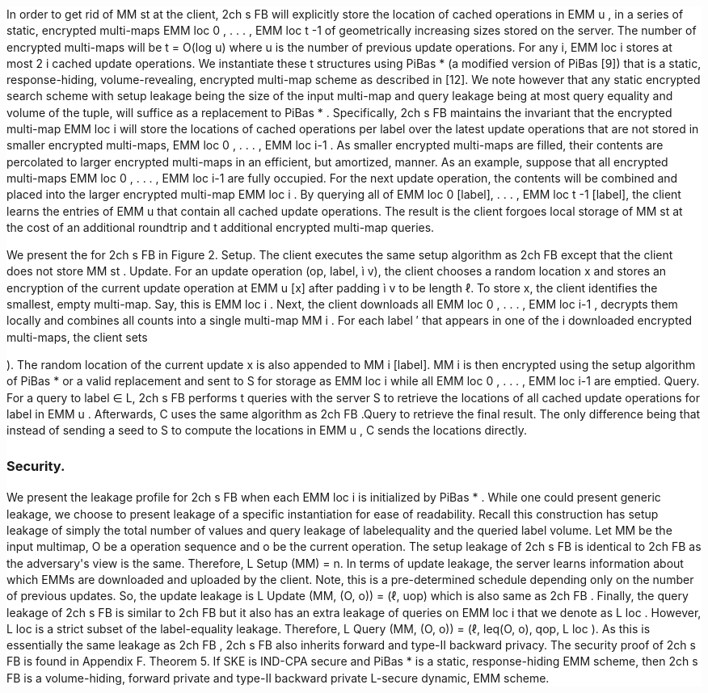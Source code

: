 In order to get rid of MM st at the client, 2ch s FB will explicitly store the location of cached operations in EMM u , in a series of static, encrypted multi-maps EMM loc 0 , . . . , EMM loc t -1 of geometrically increasing sizes stored on the server. The number of encrypted multi-maps will be t = O(log u) where u is the number of previous update operations. For any i, EMM loc i stores at most 2 i cached update operations. We instantiate these t structures using PiBas * (a modified version of PiBas [9]) that is a static, response-hiding, volume-revealing, encrypted multi-map scheme as described in [12]. We note however that any static encrypted search scheme with setup leakage being the size of the input multi-map and query leakage being at most query equality and volume of the tuple, will suffice as a replacement to PiBas * . Specifically, 2ch s FB maintains the invariant that the encrypted multi-map EMM loc i will store the locations of cached operations per label over the latest update operations that are not stored in smaller encrypted multi-maps, EMM loc 0 , . . . , EMM loc i-1 . As smaller encrypted multi-maps are filled, their contents are percolated to larger encrypted multi-maps in an efficient, but amortized, manner. As an example, suppose that all encrypted multi-maps EMM loc 0 , . . . , EMM loc i-1 are fully occupied. For the next update operation, the contents will be combined and placed into the larger encrypted multi-map EMM loc i . By querying all of EMM loc 0 [label], . . . , EMM loc t -1 [label], the client learns the entries of EMM u that contain all cached update operations. The result is the client forgoes local storage of MM st at the cost of an additional roundtrip and t additional encrypted multi-map queries.

We present the for 2ch s FB in Figure 2. Setup. The client executes the same setup algorithm as 2ch FB except that the client does not store MM st . Update. For an update operation (op, label, ì v), the client chooses a random location x and stores an encryption of the current update operation at EMM u [x] after padding ì v to be length ℓ. To store x, the client identifies the smallest, empty multi-map. Say, this is EMM loc i . Next, the client downloads all EMM loc 0 , . . . , EMM loc i-1 , decrypts them locally and combines all counts into a single multi-map MM i . For each label ′ that appears in one of the i downloaded encrypted multi-maps, the client sets

). The random location of the current update x is also appended to MM i [label]. MM i is then encrypted using the setup algorithm of PiBas * or a valid replacement and sent to S for storage as EMM loc i while all EMM loc 0 , . . . , EMM loc i-1 are emptied. Query. For a query to label ∈ L, 2ch s FB performs t queries with the server S to retrieve the locations of all cached update operations for label in EMM u . Afterwards, C uses the same algorithm as 2ch FB .Query to retrieve the final result. The only difference being that instead of sending a seed to S to compute the locations in EMM u , C sends the locations directly.

### Security.

We present the leakage profile for 2ch s FB when each EMM loc i is initialized by PiBas * . While one could present generic leakage, we choose to present leakage of a specific instantiation for ease of readability. Recall this construction has setup leakage of simply the total number of values and query leakage of labelequality and the queried label volume. Let MM be the input multimap, O be a operation sequence and o be the current operation. The setup leakage of 2ch s FB is identical to 2ch FB as the adversary's view is the same. Therefore, L Setup (MM) = n. In terms of update leakage, the server learns information about which EMMs are downloaded and uploaded by the client. Note, this is a pre-determined schedule depending only on the number of previous updates. So, the update leakage is L Update (MM, (O, o)) = (ℓ, uop) which is also same as 2ch FB . Finally, the query leakage of 2ch s FB is similar to 2ch FB but it also has an extra leakage of queries on EMM loc i that we denote as L loc . However, L loc is a strict subset of the label-equality leakage. Therefore, L Query (MM, (O, o)) = (ℓ, leq(O, o), qop, L loc ). As this is essentially the same leakage as 2ch FB , 2ch s FB also inherits forward and type-II backward privacy. The security proof of 2ch s FB is found in Appendix F. Theorem 5. If SKE is IND-CPA secure and PiBas * is a static, response-hiding EMM scheme, then 2ch s FB is a volume-hiding, forward private and type-II backward private L-secure dynamic, EMM scheme.
